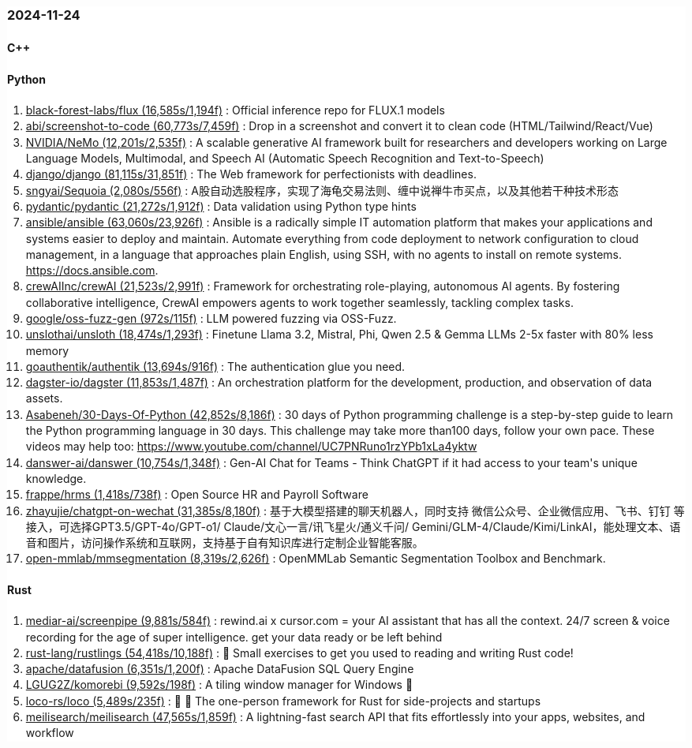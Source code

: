 ### 2024-11-24

#### C++

#### Python
1. [black-forest-labs/flux (16,585s/1,194f)](https://github.com/black-forest-labs/flux) : Official inference repo for FLUX.1 models
2. [abi/screenshot-to-code (60,773s/7,459f)](https://github.com/abi/screenshot-to-code) : Drop in a screenshot and convert it to clean code (HTML/Tailwind/React/Vue)
3. [NVIDIA/NeMo (12,201s/2,535f)](https://github.com/NVIDIA/NeMo) : A scalable generative AI framework built for researchers and developers working on Large Language Models, Multimodal, and Speech AI (Automatic Speech Recognition and Text-to-Speech)
4. [django/django (81,115s/31,851f)](https://github.com/django/django) : The Web framework for perfectionists with deadlines.
5. [sngyai/Sequoia (2,080s/556f)](https://github.com/sngyai/Sequoia) : A股自动选股程序，实现了海龟交易法则、缠中说禅牛市买点，以及其他若干种技术形态
6. [pydantic/pydantic (21,272s/1,912f)](https://github.com/pydantic/pydantic) : Data validation using Python type hints
7. [ansible/ansible (63,060s/23,926f)](https://github.com/ansible/ansible) : Ansible is a radically simple IT automation platform that makes your applications and systems easier to deploy and maintain. Automate everything from code deployment to network configuration to cloud management, in a language that approaches plain English, using SSH, with no agents to install on remote systems. https://docs.ansible.com.
8. [crewAIInc/crewAI (21,523s/2,991f)](https://github.com/crewAIInc/crewAI) : Framework for orchestrating role-playing, autonomous AI agents. By fostering collaborative intelligence, CrewAI empowers agents to work together seamlessly, tackling complex tasks.
9. [google/oss-fuzz-gen (972s/115f)](https://github.com/google/oss-fuzz-gen) : LLM powered fuzzing via OSS-Fuzz.
10. [unslothai/unsloth (18,474s/1,293f)](https://github.com/unslothai/unsloth) : Finetune Llama 3.2, Mistral, Phi, Qwen 2.5 & Gemma LLMs 2-5x faster with 80% less memory
11. [goauthentik/authentik (13,694s/916f)](https://github.com/goauthentik/authentik) : The authentication glue you need.
12. [dagster-io/dagster (11,853s/1,487f)](https://github.com/dagster-io/dagster) : An orchestration platform for the development, production, and observation of data assets.
13. [Asabeneh/30-Days-Of-Python (42,852s/8,186f)](https://github.com/Asabeneh/30-Days-Of-Python) : 30 days of Python programming challenge is a step-by-step guide to learn the Python programming language in 30 days. This challenge may take more than100 days, follow your own pace. These videos may help too: https://www.youtube.com/channel/UC7PNRuno1rzYPb1xLa4yktw
14. [danswer-ai/danswer (10,754s/1,348f)](https://github.com/danswer-ai/danswer) : Gen-AI Chat for Teams - Think ChatGPT if it had access to your team's unique knowledge.
15. [frappe/hrms (1,418s/738f)](https://github.com/frappe/hrms) : Open Source HR and Payroll Software
16. [zhayujie/chatgpt-on-wechat (31,385s/8,180f)](https://github.com/zhayujie/chatgpt-on-wechat) : 基于大模型搭建的聊天机器人，同时支持 微信公众号、企业微信应用、飞书、钉钉 等接入，可选择GPT3.5/GPT-4o/GPT-o1/ Claude/文心一言/讯飞星火/通义千问/ Gemini/GLM-4/Claude/Kimi/LinkAI，能处理文本、语音和图片，访问操作系统和互联网，支持基于自有知识库进行定制企业智能客服。
17. [open-mmlab/mmsegmentation (8,319s/2,626f)](https://github.com/open-mmlab/mmsegmentation) : OpenMMLab Semantic Segmentation Toolbox and Benchmark.

#### Rust
1. [mediar-ai/screenpipe (9,881s/584f)](https://github.com/mediar-ai/screenpipe) : rewind.ai x cursor.com = your AI assistant that has all the context. 24/7 screen & voice recording for the age of super intelligence. get your data ready or be left behind
2. [rust-lang/rustlings (54,418s/10,188f)](https://github.com/rust-lang/rustlings) : 🦀 Small exercises to get you used to reading and writing Rust code!
3. [apache/datafusion (6,351s/1,200f)](https://github.com/apache/datafusion) : Apache DataFusion SQL Query Engine
4. [LGUG2Z/komorebi (9,592s/198f)](https://github.com/LGUG2Z/komorebi) : A tiling window manager for Windows 🍉
5. [loco-rs/loco (5,489s/235f)](https://github.com/loco-rs/loco) : 🚂 🦀 The one-person framework for Rust for side-projects and startups
6. [meilisearch/meilisearch (47,565s/1,859f)](https://github.com/meilisearch/meilisearch) : A lightning-fast search API that fits effortlessly into your apps, websites, and workflow